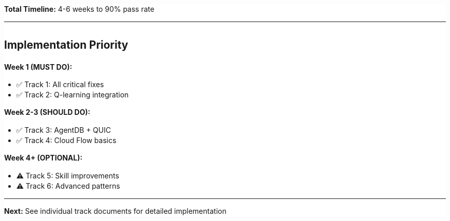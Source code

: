 **Total Timeline:** 4-6 weeks to 90% pass rate

---

## Implementation Priority

**Week 1 (MUST DO):**
- ✅ Track 1: All critical fixes
- ✅ Track 2: Q-learning integration

**Week 2-3 (SHOULD DO):**
- ✅ Track 3: AgentDB + QUIC
- ✅ Track 4: Cloud Flow basics

**Week 4+ (OPTIONAL):**
- ⚠️ Track 5: Skill improvements
- ⚠️ Track 6: Advanced patterns

---

**Next:** See individual track documents for detailed implementation
